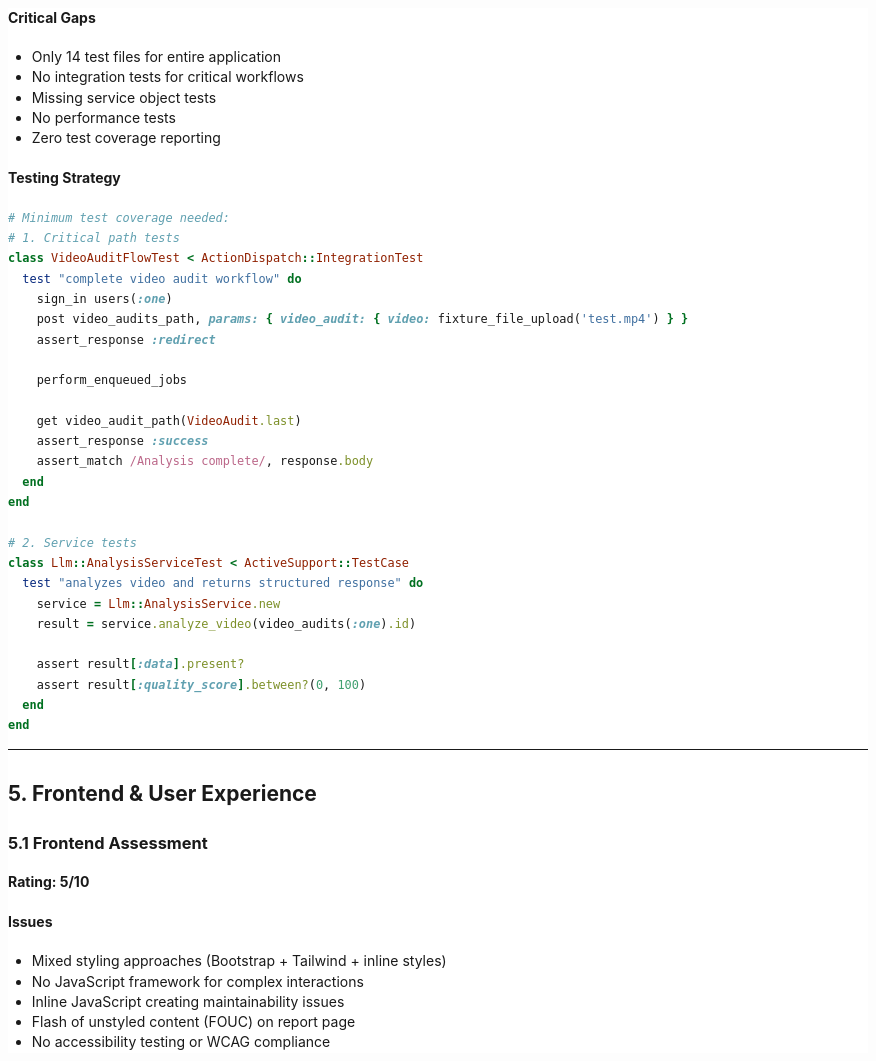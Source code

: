 #### Critical Gaps
- Only 14 test files for entire application
- No integration tests for critical workflows
- Missing service object tests
- No performance tests
- Zero test coverage reporting

#### Testing Strategy
```ruby
# Minimum test coverage needed:
# 1. Critical path tests
class VideoAuditFlowTest < ActionDispatch::IntegrationTest
  test "complete video audit workflow" do
    sign_in users(:one)
    post video_audits_path, params: { video_audit: { video: fixture_file_upload('test.mp4') } }
    assert_response :redirect

    perform_enqueued_jobs

    get video_audit_path(VideoAudit.last)
    assert_response :success
    assert_match /Analysis complete/, response.body
  end
end

# 2. Service tests
class Llm::AnalysisServiceTest < ActiveSupport::TestCase
  test "analyzes video and returns structured response" do
    service = Llm::AnalysisService.new
    result = service.analyze_video(video_audits(:one).id)

    assert result[:data].present?
    assert result[:quality_score].between?(0, 100)
  end
end
```

---

## 5. Frontend & User Experience

### 5.1 Frontend Assessment
**Rating: 5/10**

#### Issues
- Mixed styling approaches (Bootstrap + Tailwind + inline styles)
- No JavaScript framework for complex interactions
- Inline JavaScript creating maintainability issues
- Flash of unstyled content (FOUC) on report page
- No accessibility testing or WCAG compliance
